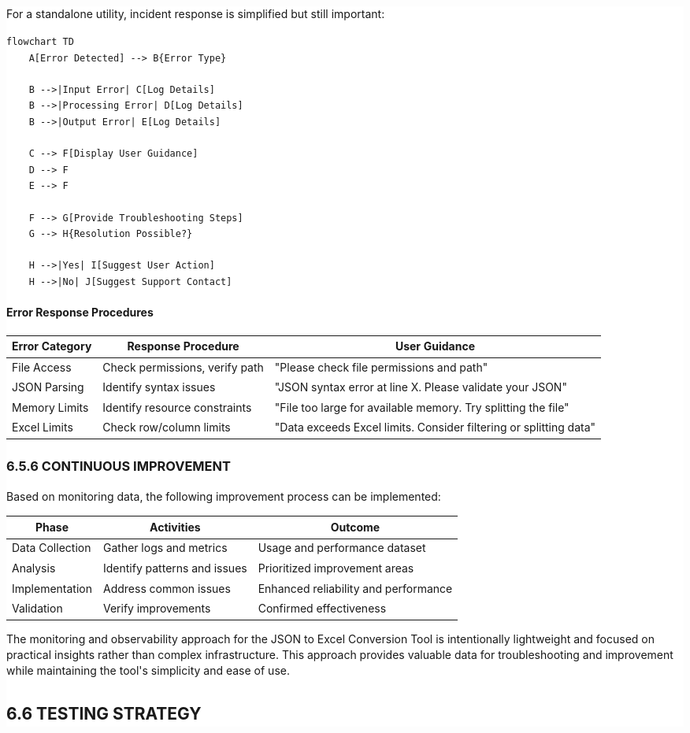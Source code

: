For a standalone utility, incident response is simplified but still important:

```mermaid
flowchart TD
    A[Error Detected] --> B{Error Type}
    
    B -->|Input Error| C[Log Details]
    B -->|Processing Error| D[Log Details]
    B -->|Output Error| E[Log Details]
    
    C --> F[Display User Guidance]
    D --> F
    E --> F
    
    F --> G[Provide Troubleshooting Steps]
    G --> H{Resolution Possible?}
    
    H -->|Yes| I[Suggest User Action]
    H -->|No| J[Suggest Support Contact]
```

#### Error Response Procedures

| Error Category | Response Procedure | User Guidance |
| --- | --- | --- |
| File Access | Check permissions, verify path | "Please check file permissions and path" |
| JSON Parsing | Identify syntax issues | "JSON syntax error at line X. Please validate your JSON" |
| Memory Limits | Identify resource constraints | "File too large for available memory. Try splitting the file" |
| Excel Limits | Check row/column limits | "Data exceeds Excel limits. Consider filtering or splitting data" |

### 6.5.6 CONTINUOUS IMPROVEMENT

Based on monitoring data, the following improvement process can be implemented:

| Phase | Activities | Outcome |
| --- | --- | --- |
| Data Collection | Gather logs and metrics | Usage and performance dataset |
| Analysis | Identify patterns and issues | Prioritized improvement areas |
| Implementation | Address common issues | Enhanced reliability and performance |
| Validation | Verify improvements | Confirmed effectiveness |

The monitoring and observability approach for the JSON to Excel Conversion Tool is intentionally lightweight and focused on practical insights rather than complex infrastructure. This approach provides valuable data for troubleshooting and improvement while maintaining the tool's simplicity and ease of use.

## 6.6 TESTING STRATEGY

